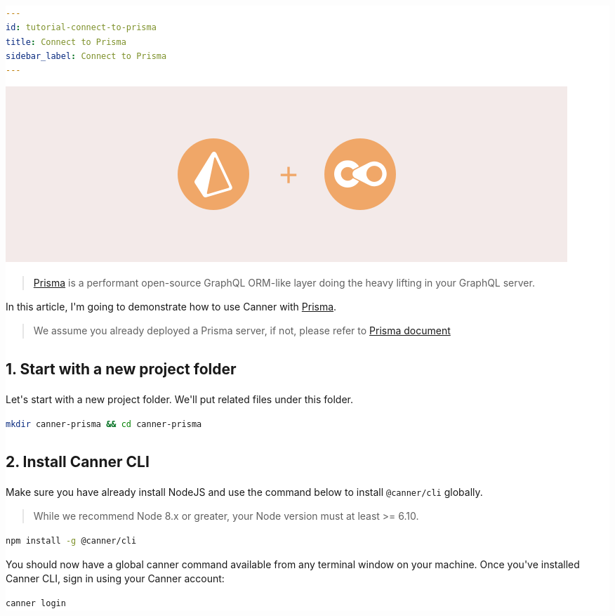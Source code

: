 ```yaml
---
id: tutorial-connect-to-prisma
title: Connect to Prisma
sidebar_label: Connect to Prisma
---
```

![cannerxprisma](/docs/assets/orange.png)

> [Prisma](https://www.prisma.io/) is a performant open-source GraphQL ORM-like layer doing the heavy lifting in your GraphQL server.

In this article, I'm going to demonstrate how to use Canner with [Prisma](https://www.prisma.io/).

> We assume you already deployed a Prisma server, if not, please refer to [Prisma document](https://www.prisma.io/docs/quickstart/)

## 1. Start with a new project folder
Let's start with a new project folder. We'll put related files under this folder.

```sh
mkdir canner-prisma && cd canner-prisma
```

## 2. Install Canner CLI

Make sure you have already install NodeJS and use the command below to install `@canner/cli` globally.

> While we recommend Node 8.x or greater, your Node version must at least >= 6.10.

```sh
npm install -g @canner/cli
```

You should now have a global canner command available from any terminal window on your machine. Once you've installed Canner CLI, sign in using your Canner account:

```sh
canner login
```
